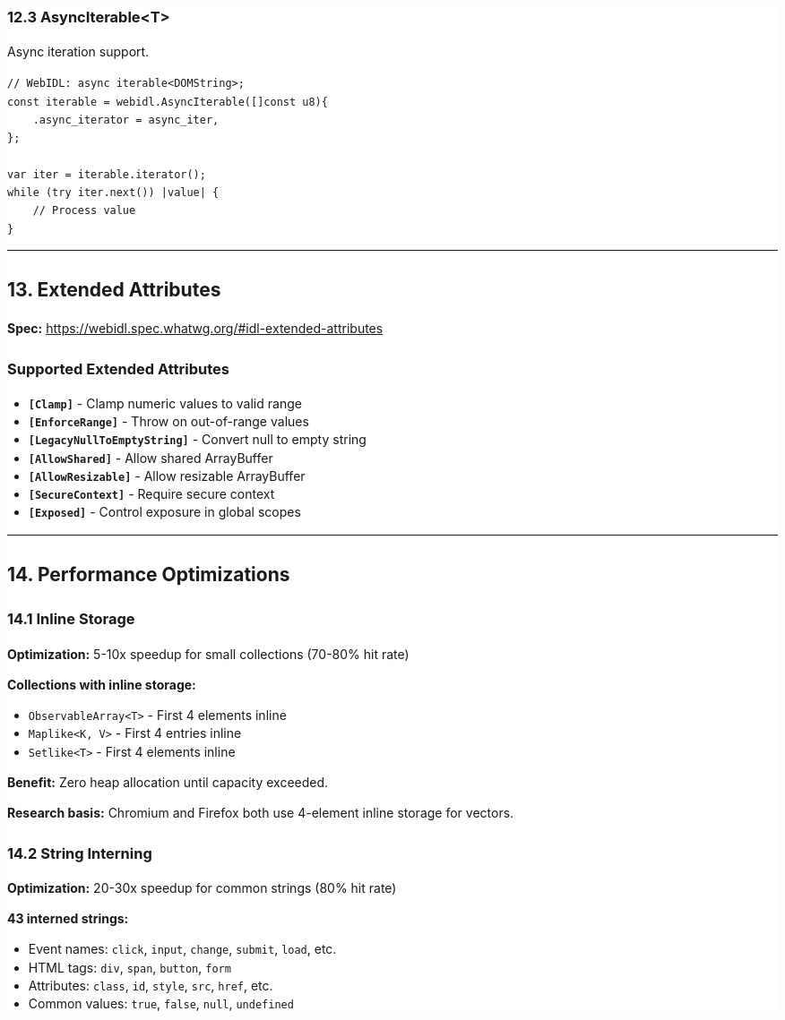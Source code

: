 ### 12.3 AsyncIterable\<T\>

Async iteration support.

```zig
// WebIDL: async iterable<DOMString>;
const iterable = webidl.AsyncIterable([]const u8){
    .async_iterator = async_iter,
};

var iter = iterable.iterator();
while (try iter.next()) |value| {
    // Process value
}
```

---

## 13. Extended Attributes

**Spec:** https://webidl.spec.whatwg.org/#idl-extended-attributes

### Supported Extended Attributes

- **`[Clamp]`** - Clamp numeric values to valid range
- **`[EnforceRange]`** - Throw on out-of-range values
- **`[LegacyNullToEmptyString]`** - Convert null to empty string
- **`[AllowShared]`** - Allow shared ArrayBuffer
- **`[AllowResizable]`** - Allow resizable ArrayBuffer
- **`[SecureContext]`** - Require secure context
- **`[Exposed]`** - Control exposure in global scopes

---

## 14. Performance Optimizations

### 14.1 Inline Storage

**Optimization:** 5-10x speedup for small collections (70-80% hit rate)

**Collections with inline storage:**
- `ObservableArray<T>` - First 4 elements inline
- `Maplike<K, V>` - First 4 entries inline
- `Setlike<T>` - First 4 elements inline

**Benefit:** Zero heap allocation until capacity exceeded.

**Research basis:** Chromium and Firefox both use 4-element inline storage for vectors.

### 14.2 String Interning

**Optimization:** 20-30x speedup for common strings (80% hit rate)

**43 interned strings:**
- Event names: `click`, `input`, `change`, `submit`, `load`, etc.
- HTML tags: `div`, `span`, `button`, `form`
- Attributes: `class`, `id`, `style`, `src`, `href`, etc.
- Common values: `true`, `false`, `null`, `undefined`
